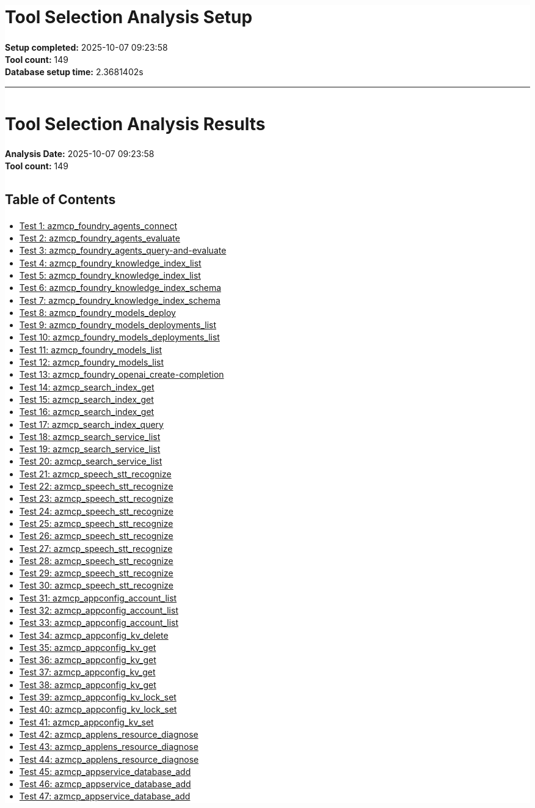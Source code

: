 # Tool Selection Analysis Setup

**Setup completed:** 2025-10-07 09:23:58  
**Tool count:** 149  
**Database setup time:** 2.3681402s  

---

# Tool Selection Analysis Results

**Analysis Date:** 2025-10-07 09:23:58  
**Tool count:** 149  

## Table of Contents

- [Test 1: azmcp_foundry_agents_connect](#test-1)
- [Test 2: azmcp_foundry_agents_evaluate](#test-2)
- [Test 3: azmcp_foundry_agents_query-and-evaluate](#test-3)
- [Test 4: azmcp_foundry_knowledge_index_list](#test-4)
- [Test 5: azmcp_foundry_knowledge_index_list](#test-5)
- [Test 6: azmcp_foundry_knowledge_index_schema](#test-6)
- [Test 7: azmcp_foundry_knowledge_index_schema](#test-7)
- [Test 8: azmcp_foundry_models_deploy](#test-8)
- [Test 9: azmcp_foundry_models_deployments_list](#test-9)
- [Test 10: azmcp_foundry_models_deployments_list](#test-10)
- [Test 11: azmcp_foundry_models_list](#test-11)
- [Test 12: azmcp_foundry_models_list](#test-12)
- [Test 13: azmcp_foundry_openai_create-completion](#test-13)
- [Test 14: azmcp_search_index_get](#test-14)
- [Test 15: azmcp_search_index_get](#test-15)
- [Test 16: azmcp_search_index_get](#test-16)
- [Test 17: azmcp_search_index_query](#test-17)
- [Test 18: azmcp_search_service_list](#test-18)
- [Test 19: azmcp_search_service_list](#test-19)
- [Test 20: azmcp_search_service_list](#test-20)
- [Test 21: azmcp_speech_stt_recognize](#test-21)
- [Test 22: azmcp_speech_stt_recognize](#test-22)
- [Test 23: azmcp_speech_stt_recognize](#test-23)
- [Test 24: azmcp_speech_stt_recognize](#test-24)
- [Test 25: azmcp_speech_stt_recognize](#test-25)
- [Test 26: azmcp_speech_stt_recognize](#test-26)
- [Test 27: azmcp_speech_stt_recognize](#test-27)
- [Test 28: azmcp_speech_stt_recognize](#test-28)
- [Test 29: azmcp_speech_stt_recognize](#test-29)
- [Test 30: azmcp_speech_stt_recognize](#test-30)
- [Test 31: azmcp_appconfig_account_list](#test-31)
- [Test 32: azmcp_appconfig_account_list](#test-32)
- [Test 33: azmcp_appconfig_account_list](#test-33)
- [Test 34: azmcp_appconfig_kv_delete](#test-34)
- [Test 35: azmcp_appconfig_kv_get](#test-35)
- [Test 36: azmcp_appconfig_kv_get](#test-36)
- [Test 37: azmcp_appconfig_kv_get](#test-37)
- [Test 38: azmcp_appconfig_kv_get](#test-38)
- [Test 39: azmcp_appconfig_kv_lock_set](#test-39)
- [Test 40: azmcp_appconfig_kv_lock_set](#test-40)
- [Test 41: azmcp_appconfig_kv_set](#test-41)
- [Test 42: azmcp_applens_resource_diagnose](#test-42)
- [Test 43: azmcp_applens_resource_diagnose](#test-43)
- [Test 44: azmcp_applens_resource_diagnose](#test-44)
- [Test 45: azmcp_appservice_database_add](#test-45)
- [Test 46: azmcp_appservice_database_add](#test-46)
- [Test 47: azmcp_appservice_database_add](#test-47)